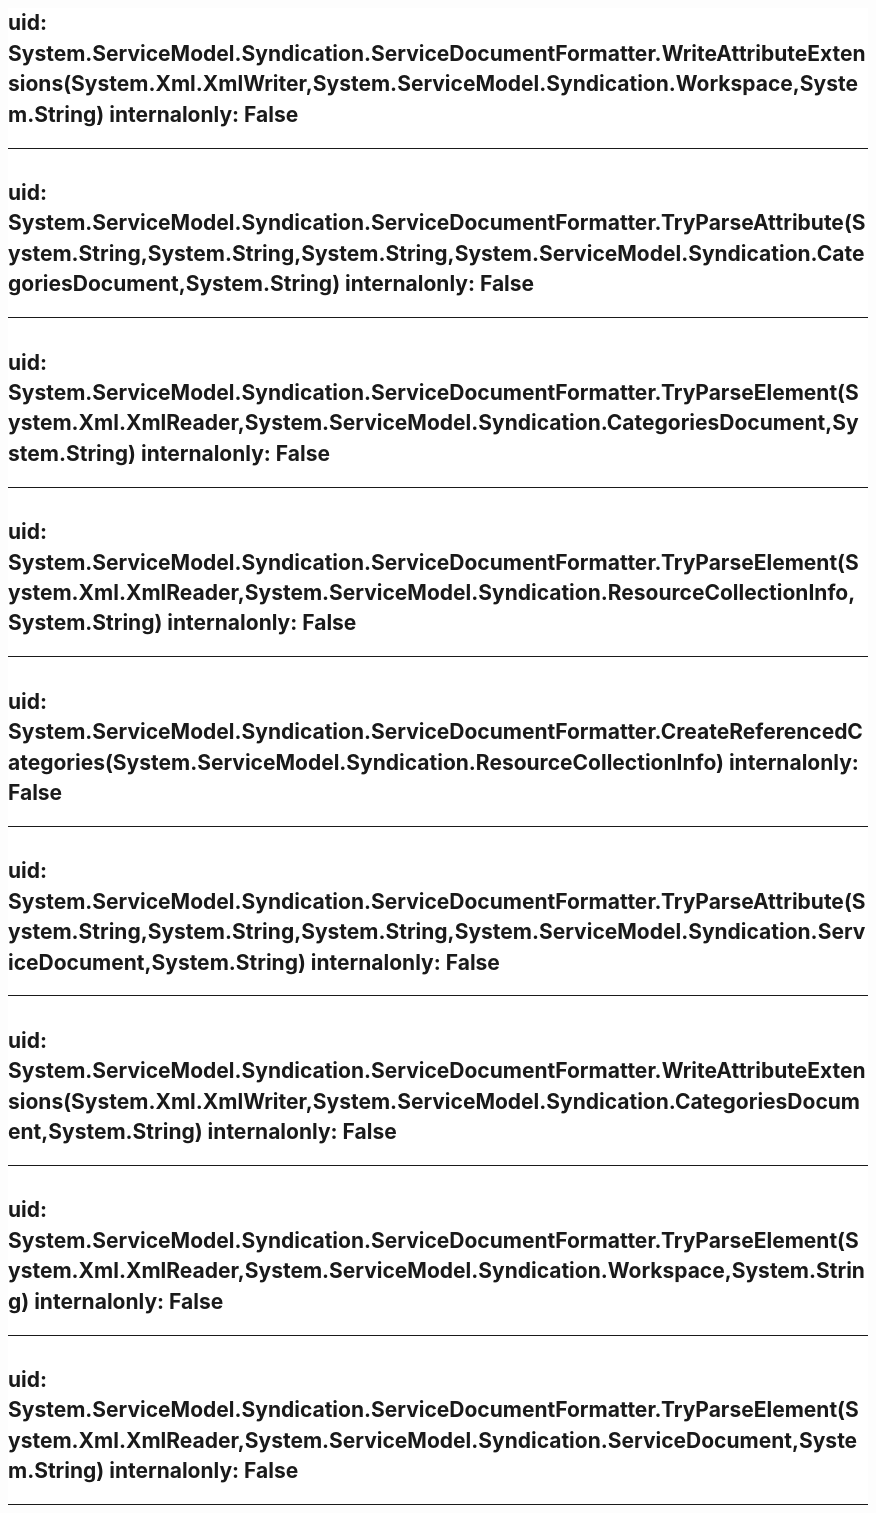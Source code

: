 uid: System.ServiceModel.Syndication.ServiceDocumentFormatter.WriteAttributeExtensions(System.Xml.XmlWriter,System.ServiceModel.Syndication.Workspace,System.String)
internalonly: False
---

---
uid: System.ServiceModel.Syndication.ServiceDocumentFormatter.TryParseAttribute(System.String,System.String,System.String,System.ServiceModel.Syndication.CategoriesDocument,System.String)
internalonly: False
---

---
uid: System.ServiceModel.Syndication.ServiceDocumentFormatter.TryParseElement(System.Xml.XmlReader,System.ServiceModel.Syndication.CategoriesDocument,System.String)
internalonly: False
---

---
uid: System.ServiceModel.Syndication.ServiceDocumentFormatter.TryParseElement(System.Xml.XmlReader,System.ServiceModel.Syndication.ResourceCollectionInfo,System.String)
internalonly: False
---

---
uid: System.ServiceModel.Syndication.ServiceDocumentFormatter.CreateReferencedCategories(System.ServiceModel.Syndication.ResourceCollectionInfo)
internalonly: False
---

---
uid: System.ServiceModel.Syndication.ServiceDocumentFormatter.TryParseAttribute(System.String,System.String,System.String,System.ServiceModel.Syndication.ServiceDocument,System.String)
internalonly: False
---

---
uid: System.ServiceModel.Syndication.ServiceDocumentFormatter.WriteAttributeExtensions(System.Xml.XmlWriter,System.ServiceModel.Syndication.CategoriesDocument,System.String)
internalonly: False
---

---
uid: System.ServiceModel.Syndication.ServiceDocumentFormatter.TryParseElement(System.Xml.XmlReader,System.ServiceModel.Syndication.Workspace,System.String)
internalonly: False
---

---
uid: System.ServiceModel.Syndication.ServiceDocumentFormatter.TryParseElement(System.Xml.XmlReader,System.ServiceModel.Syndication.ServiceDocument,System.String)
internalonly: False
---

---